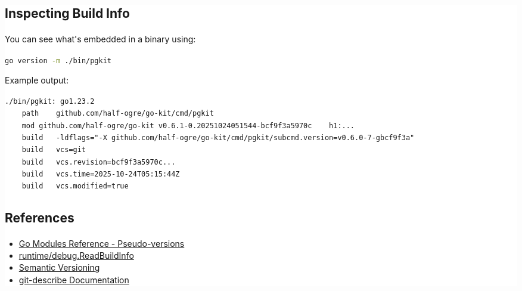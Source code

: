 ## Inspecting Build Info

You can see what's embedded in a binary using:

```bash
go version -m ./bin/pgkit
```

Example output:
```
./bin/pgkit: go1.23.2
	path	github.com/half-ogre/go-kit/cmd/pgkit
	mod	github.com/half-ogre/go-kit	v0.6.1-0.20251024051544-bcf9f3a5970c	h1:...
	build	-ldflags="-X github.com/half-ogre/go-kit/cmd/pgkit/subcmd.version=v0.6.0-7-gbcf9f3a"
	build	vcs=git
	build	vcs.revision=bcf9f3a5970c...
	build	vcs.time=2025-10-24T05:15:44Z
	build	vcs.modified=true
```

## References

- [Go Modules Reference - Pseudo-versions](https://go.dev/ref/mod#pseudo-versions)
- [runtime/debug.ReadBuildInfo](https://pkg.go.dev/runtime/debug#ReadBuildInfo)
- [Semantic Versioning](https://semver.org/)
- [git-describe Documentation](https://git-scm.com/docs/git-describe)
